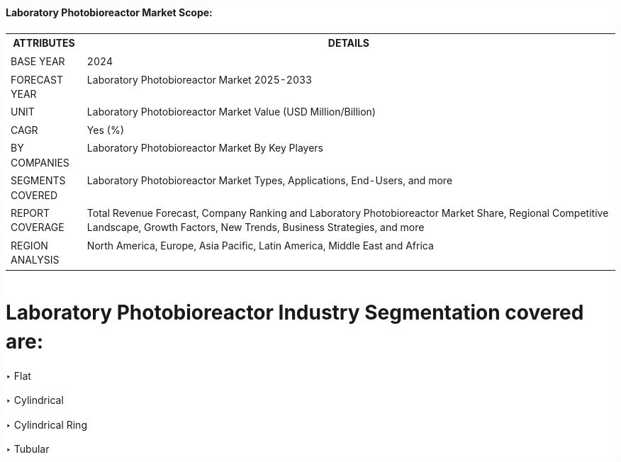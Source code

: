 <h4>Laboratory Photobioreactor Market Scope:</h4>
<table>
<tr>
<th>ATTRIBUTES</th>
<th>DETAILS</th>
</tr>
<tr>
<td>BASE YEAR</td>
<td>2024</td>
</tr>
<tr>
<td>FORECAST YEAR</td>
<td>Laboratory Photobioreactor Market 2025-2033</td>
</tr>
<tr>
<td>UNIT</td>
<td>Laboratory Photobioreactor Market Value (USD Million/Billion)</td>
<tr>
<td>CAGR</td>
<td>Yes (%)</td>
</tr>
</tr>
<tr>
<td>BY COMPANIES</td>
<td>Laboratory Photobioreactor Market By Key Players</td>
</tr>
<tr>
<td>SEGMENTS COVERED</td>
<td>Laboratory Photobioreactor Market Types, Applications, End-Users, and more</td>
</tr>
<tr>
<td>REPORT COVERAGE</td>
<td>Total Revenue Forecast, Company Ranking and Laboratory Photobioreactor Market Share, Regional Competitive Landscape, Growth Factors, New Trends, Business Strategies, and more</td>
</tr>
<tr>
<td>REGION ANALYSIS</td>
<td>North America, Europe, Asia Pacific, Latin America, Middle East and Africa</td>
</tr>
</table>

# <strong>Laboratory Photobioreactor Industry Segmentation covered are:</strong>

‣ Flat

‣ Cylindrical

‣ Cylindrical Ring

‣ Tubular
